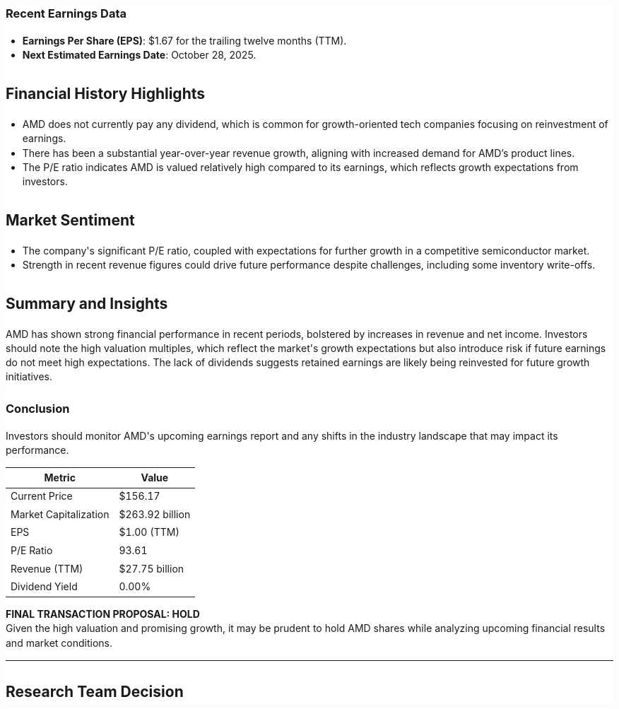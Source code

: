 ### Recent Earnings Data
- **Earnings Per Share (EPS)**: $1.67 for the trailing twelve months (TTM).
- **Next Estimated Earnings Date**: October 28, 2025.

## Financial History Highlights
- AMD does not currently pay any dividend, which is common for growth-oriented tech companies focusing on reinvestment of earnings.
- There has been a substantial year-over-year revenue growth, aligning with increased demand for AMD’s product lines.
- The P/E ratio indicates AMD is valued relatively high compared to its earnings, which reflects growth expectations from investors.

## Market Sentiment
- The company's significant P/E ratio, coupled with expectations for further growth in a competitive semiconductor market.
- Strength in recent revenue figures could drive future performance despite challenges, including some inventory write-offs.

## Summary and Insights
AMD has shown strong financial performance in recent periods, bolstered by increases in revenue and net income. Investors should note the high valuation multiples, which reflect the market's growth expectations but also introduce risk if future earnings do not meet high expectations. The lack of dividends suggests retained earnings are likely being reinvested for future growth initiatives.

### Conclusion
Investors should monitor AMD's upcoming earnings report and any shifts in the industry landscape that may impact its performance.

| Metric                    | Value                                         |
|---------------------------|-----------------------------------------------|
| Current Price             | $156.17                                      |
| Market Capitalization      | $263.92 billion                              |
| EPS                       | $1.00 (TTM)                                  |
| P/E Ratio                 | 93.61                                        |
| Revenue (TTM)             | $27.75 billion                               |
| Dividend Yield             | 0.00%                                        |

**FINAL TRANSACTION PROPOSAL: HOLD**  
Given the high valuation and promising growth, it may be prudent to hold AMD shares while analyzing upcoming financial results and market conditions.

---

## Research Team Decision
